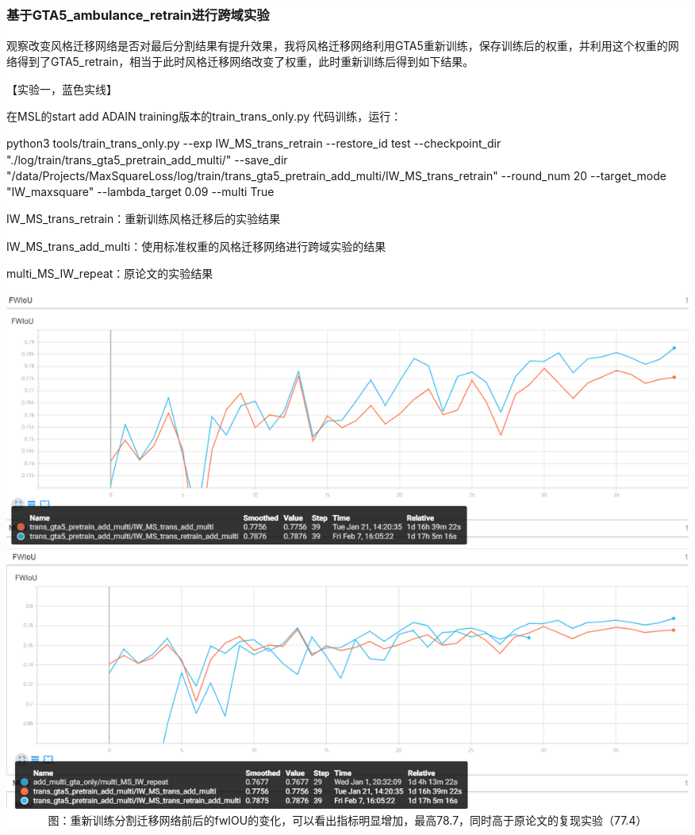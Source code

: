 

###  基于GTA5_ambulance_retrain进行跨域实验
观察改变风格迁移网络是否对最后分割结果有提升效果，我将风格迁移网络利用GTA5重新训练，保存训练后的权重，并利用这个权重的网络得到了GTA5_retrain，相当于此时风格迁移网络改变了权重，此时重新训练后得到如下结果。

【实验一，蓝色实线】

在MSL的start add ADAIN training版本的train_trans_only.py 代码训练，运行：

python3 tools/train_trans_only.py --exp IW_MS_trans_retrain --restore_id test --checkpoint_dir "./log/train/trans_gta5_pretrain_add_multi/" --save_dir "/data/Projects/MaxSquareLoss/log/train/trans_gta5_pretrain_add_multi/IW_MS_trans_retrain"  --round_num 20 --target_mode "IW_maxsquare" --lambda_target 0.09 --multi True


IW_MS_trans_retrain：重新训练风格迁移后的实验结果

IW_MS_trans_add_multi：使用标准权重的风格迁移网络进行跨域实验的结果

multi_MS_IW_repeat：原论文的实验结果



<div align=center>

![alt text](../Pics/Max/30.png)
![alt text](../Pics/Max/31.png)
图：重新训练分割迁移网络前后的fwIOU的变化，可以看出指标明显增加，最高78.7，同时高于原论文的复现实验（77.4）